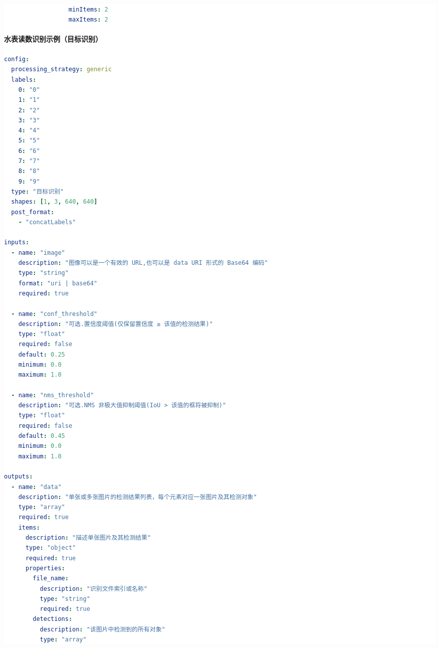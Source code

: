 ```yaml
                  minItems: 2
                  maxItems: 2
```
#### 水表读数识别示例（目标识别）
```yaml
config:
  processing_strategy: generic
  labels: 
    0: "0"
    1: "1"
    2: "2"
    3: "3"
    4: "4"
    5: "5"
    6: "6"
    7: "7"
    8: "8"
    9: "9"
  type: "目标识别"
  shapes: [1, 3, 640, 640]
  post_format:
    - "concatLabels"

inputs:
  - name: "image"
    description: "图像可以是一个有效的 URL,也可以是 data URI 形式的 Base64 编码"
    type: "string"
    format: "uri | base64"
    required: true
    
  - name: "conf_threshold"
    description: "可选.置信度阈值(仅保留置信度 ≥ 该值的检测结果)"
    type: "float"
    required: false
    default: 0.25
    minimum: 0.0
    maximum: 1.0

  - name: "nms_threshold"
    description: "可选.NMS 非极大值抑制阈值(IoU > 该值的框将被抑制)"
    type: "float"
    required: false
    default: 0.45
    minimum: 0.0
    maximum: 1.0

outputs:
  - name: "data"
    description: "单张或多张图片的检测结果列表，每个元素对应一张图片及其检测对象"
    type: "array"
    required: true
    items:
      description: "描述单张图片及其检测结果"
      type: "object"
      required: true
      properties:
        file_name:
          description: "识别文件索引或名称"
          type: "string"
          required: true
        detections:
          description: "该图片中检测到的所有对象"
          type: "array"
```